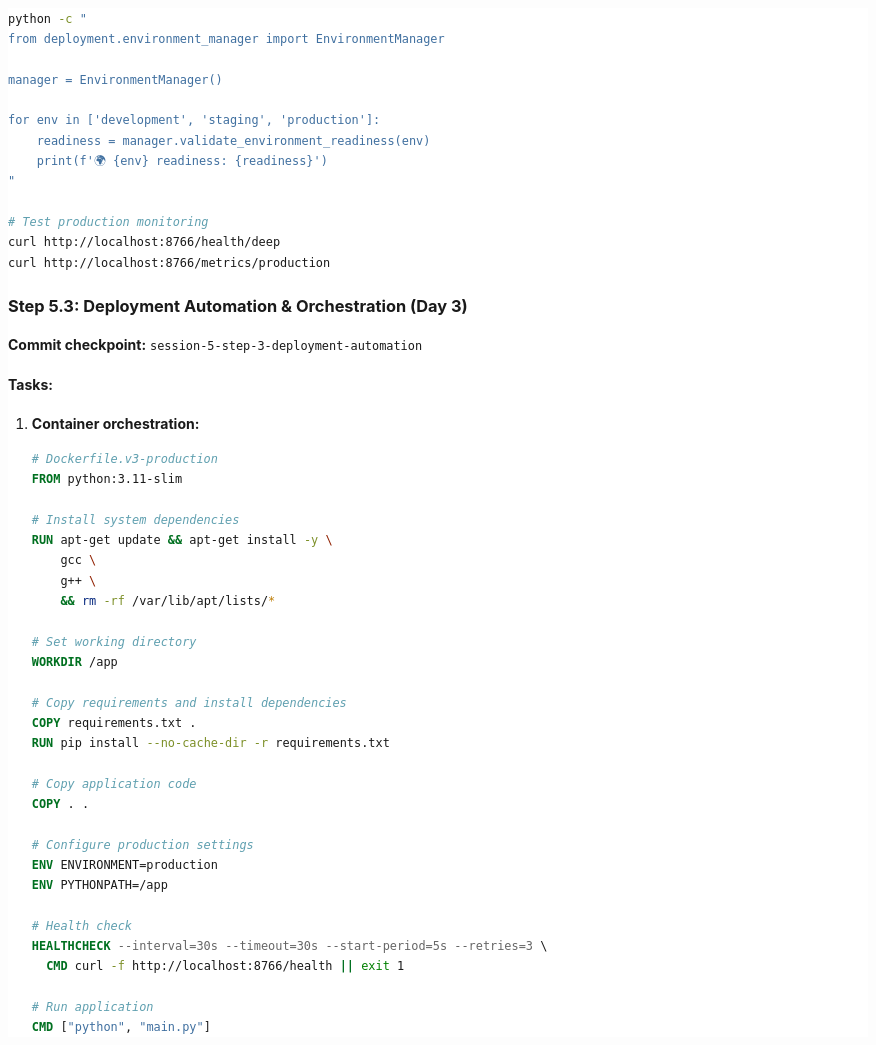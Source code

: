 ```bash
python -c "
from deployment.environment_manager import EnvironmentManager

manager = EnvironmentManager()

for env in ['development', 'staging', 'production']:
    readiness = manager.validate_environment_readiness(env)
    print(f'🌍 {env} readiness: {readiness}')
"

# Test production monitoring
curl http://localhost:8766/health/deep
curl http://localhost:8766/metrics/production
```

### Step 5.3: Deployment Automation & Orchestration (Day 3)
**Commit checkpoint:** `session-5-step-3-deployment-automation`

#### Tasks:
1. **Container orchestration:**
   ```dockerfile
   # Dockerfile.v3-production
   FROM python:3.11-slim
   
   # Install system dependencies
   RUN apt-get update && apt-get install -y \
       gcc \
       g++ \
       && rm -rf /var/lib/apt/lists/*
   
   # Set working directory
   WORKDIR /app
   
   # Copy requirements and install dependencies
   COPY requirements.txt .
   RUN pip install --no-cache-dir -r requirements.txt
   
   # Copy application code
   COPY . .
   
   # Configure production settings
   ENV ENVIRONMENT=production
   ENV PYTHONPATH=/app
   
   # Health check
   HEALTHCHECK --interval=30s --timeout=30s --start-period=5s --retries=3 \
     CMD curl -f http://localhost:8766/health || exit 1
   
   # Run application
   CMD ["python", "main.py"]
   ```
